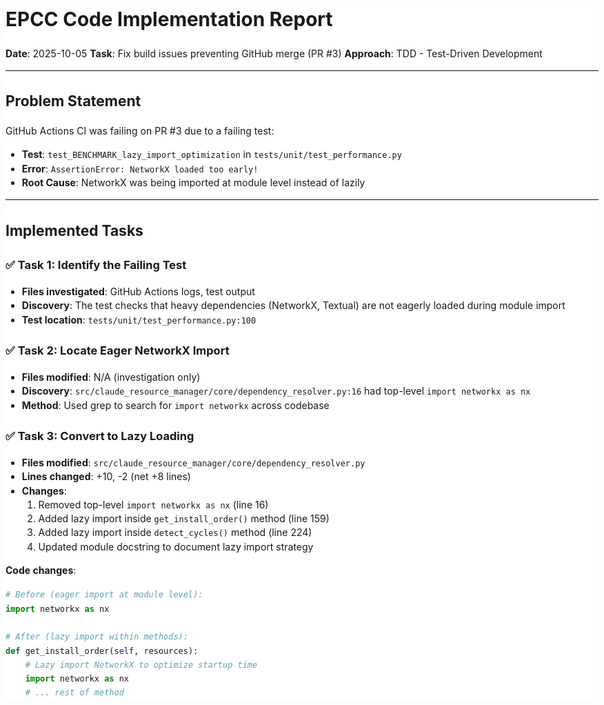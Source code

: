 # EPCC Code Implementation Report

**Date**: 2025-10-05
**Task**: Fix build issues preventing GitHub merge (PR #3)
**Approach**: TDD - Test-Driven Development

---

## Problem Statement

GitHub Actions CI was failing on PR #3 due to a failing test:
- **Test**: `test_BENCHMARK_lazy_import_optimization` in `tests/unit/test_performance.py`
- **Error**: `AssertionError: NetworkX loaded too early!`
- **Root Cause**: NetworkX was being imported at module level instead of lazily

---

## Implemented Tasks

### ✅ Task 1: Identify the Failing Test
- **Files investigated**: GitHub Actions logs, test output
- **Discovery**: The test checks that heavy dependencies (NetworkX, Textual) are not eagerly loaded during module import
- **Test location**: `tests/unit/test_performance.py:100`

### ✅ Task 2: Locate Eager NetworkX Import
- **Files modified**: N/A (investigation only)
- **Discovery**: `src/claude_resource_manager/core/dependency_resolver.py:16` had top-level `import networkx as nx`
- **Method**: Used grep to search for `import networkx` across codebase

### ✅ Task 3: Convert to Lazy Loading
- **Files modified**: `src/claude_resource_manager/core/dependency_resolver.py`
- **Lines changed**: +10, -2 (net +8 lines)
- **Changes**:
  1. Removed top-level `import networkx as nx` (line 16)
  2. Added lazy import inside `get_install_order()` method (line 159)
  3. Added lazy import inside `detect_cycles()` method (line 224)
  4. Updated module docstring to document lazy import strategy

**Code changes**:
```python
# Before (eager import at module level):
import networkx as nx

# After (lazy import within methods):
def get_install_order(self, resources):
    # Lazy import NetworkX to optimize startup time
    import networkx as nx
    # ... rest of method
```
